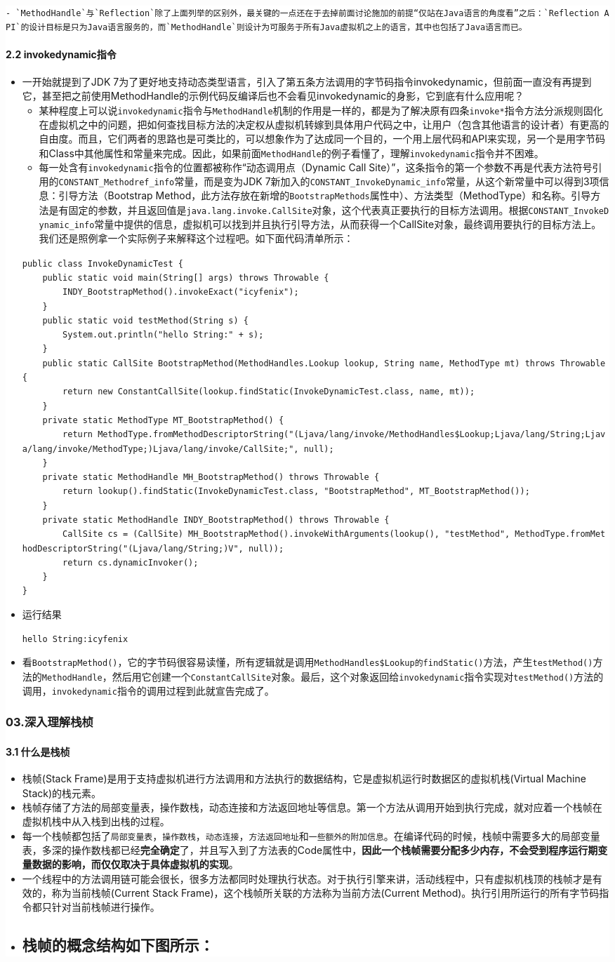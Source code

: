     - `MethodHandle`与`Reflection`除了上面列举的区别外，最关键的一点还在于去掉前面讨论施加的前提“仅站在Java语言的角度看”之后：`Reflection API`的设计目标是只为Java语言服务的，而`MethodHandle`则设计为可服务于所有Java虚拟机之上的语言，其中也包括了Java语言而已。


#### 2.2 invokedynamic指令
- 一开始就提到了JDK 7为了更好地支持动态类型语言，引入了第五条方法调用的字节码指令invokedynamic，但前面一直没有再提到它，甚至把之前使用MethodHandle的示例代码反编译后也不会看见invokedynamic的身影，它到底有什么应用呢？ 
    - 某种程度上可以说`invokedynamic`指令与`MethodHandle`机制的作用是一样的，都是为了解决原有四条`invoke*`指令方法分派规则固化在虚拟机之中的问题，把如何查找目标方法的决定权从虚拟机转嫁到具体用户代码之中，让用户（包含其他语言的设计者）有更高的自由度。而且，它们两者的思路也是可类比的，可以想象作为了达成同一个目的，一个用上层代码和API来实现，另一个是用字节码和Class中其他属性和常量来完成。因此，如果前面`MethodHandle`的例子看懂了，理解`invokedynamic`指令并不困难。 
    - 每一处含有`invokedynamic`指令的位置都被称作“动态调用点（Dynamic Call Site）”，这条指令的第一个参数不再是代表方法符号引用的`CONSTANT_Methodref_info`常量，而是变为JDK 7新加入的`CONSTANT_InvokeDynamic_info`常量，从这个新常量中可以得到3项信息：引导方法（Bootstrap Method，此方法存放在新增的`BootstrapMethods`属性中）、方法类型（MethodType）和名称。引导方法是有固定的参数，并且返回值是`java.lang.invoke.CallSite`对象，这个代表真正要执行的目标方法调用。根据`CONSTANT_InvokeDynamic_info`常量中提供的信息，虚拟机可以找到并且执行引导方法，从而获得一个CallSite对象，最终调用要执行的目标方法上。我们还是照例拿一个实际例子来解释这个过程吧。如下面代码清单所示：
    ```
    public class InvokeDynamicTest {
        public static void main(String[] args) throws Throwable {  
            INDY_BootstrapMethod().invokeExact("icyfenix");  
        }
        public static void testMethod(String s) {
            System.out.println("hello String:" + s);  
        }
        public static CallSite BootstrapMethod(MethodHandles.Lookup lookup, String name, MethodType mt) throws Throwable {
            return new ConstantCallSite(lookup.findStatic(InvokeDynamicTest.class, name, mt));
        }
        private static MethodType MT_BootstrapMethod() {  
            return MethodType.fromMethodDescriptorString("(Ljava/lang/invoke/MethodHandles$Lookup;Ljava/lang/String;Ljava/lang/invoke/MethodType;)Ljava/lang/invoke/CallSite;", null);
        }
        private static MethodHandle MH_BootstrapMethod() throws Throwable {
            return lookup().findStatic(InvokeDynamicTest.class, "BootstrapMethod", MT_BootstrapMethod());  
        }
        private static MethodHandle INDY_BootstrapMethod() throws Throwable {  
            CallSite cs = (CallSite) MH_BootstrapMethod().invokeWithArguments(lookup(), "testMethod", MethodType.fromMethodDescriptorString("(Ljava/lang/String;)V", null));  
            return cs.dynamicInvoker();  
        }
    }
    ```
- 运行结果
    ```
    hello String:icyfenix
    ```
- 看`BootstrapMethod()`，它的字节码很容易读懂，所有逻辑就是调用`MethodHandles$Lookup的findStatic()`方法，产生`testMethod()`方法的`MethodHandle`，然后用它创建一个`ConstantCallSite`对象。最后，这个对象返回给`invokedynamic`指令实现对`testMethod()`方法的调用，`invokedynamic`指令的调用过程到此就宣告完成了。 



### 03.深入理解栈桢
#### 3.1 什么是栈桢
- 栈帧(Stack Frame)是用于支持虚拟机进行方法调用和方法执行的数据结构，它是虚拟机运行时数据区的虚拟机栈(Virtual Machine Stack)的栈元素。
- 栈帧存储了方法的局部变量表，操作数栈，动态连接和方法返回地址等信息。第一个方法从调用开始到执行完成，就对应着一个栈帧在虚拟机栈中从入栈到出栈的过程。
- 每一个栈帧都包括了`局部变量表`，`操作数栈`，`动态连接`，`方法返回地址`和`一些额外的附加信息`。在编译代码的时候，栈帧中需要多大的局部变量表，多深的操作数栈都已经**完全确定**了，并且写入到了方法表的Code属性中，**因此一个栈帧需要分配多少内存，不会受到程序运行期变量数据的影响，而仅仅取决于具体虚拟机的实现**。
- 一个线程中的方法调用链可能会很长，很多方法都同时处理执行状态。对于执行引擎来讲，活动线程中，只有虚拟机栈顶的栈帧才是有效的，称为当前栈帧(Current Stack Frame)，这个栈帧所关联的方法称为当前方法(Current Method)。执行引用所运行的所有字节码指令都只针对当前栈帧进行操作。
- 栈帧的概念结构如下图所示：
    - 
